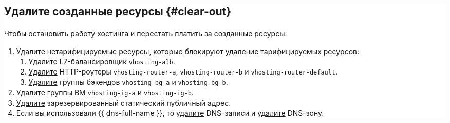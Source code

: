 ## Удалите созданные ресурсы {#clear-out}

Чтобы остановить работу хостинга и перестать платить за созданные ресурсы:
1. Удалите нетарифицируемые ресурсы, которые блокируют удаление тарифицируемых ресурсов:
   1. [Удалите](../../application-load-balancer/operations/application-load-balancer-delete.md) L7-балансировщик `vhosting-alb`.
   1. [Удалите](../../application-load-balancer/operations/http-router-delete.md) HTTP-роутеры `vhosting-router-a`, `vhosting-router-b` и `vhosting-router-default`.
   1. [Удалите](../../application-load-balancer/operations/backend-group-delete.md) группы бэкендов `vhosting-bg-a` и `vhosting-bg-b`.
1. [Удалите](../../compute/operations/instance-groups/delete.md) группы ВМ `vhosting-ig-a` и `vhosting-ig-b`.
1. [Удалите](../../vpc/operations/address-delete.md) зарезервированный статический публичный адрес.
1. Если вы использовали {{ dns-full-name }}, то [удалите](../../dns/operations/resource-record-delete.md) DNS-записи и [удалите](../../dns/operations/zone-delete.md) DNS-зону.